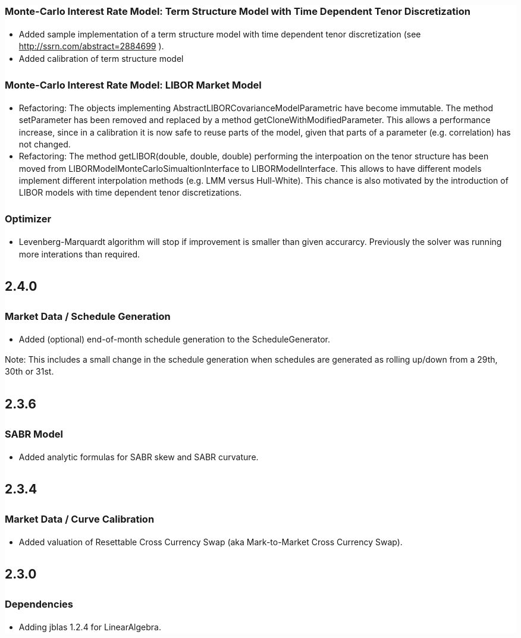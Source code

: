 ### Monte-Carlo Interest Rate Model: Term Structure Model with Time Dependent Tenor Discretization

- Added sample implementation of a term structure model with time dependent tenor discretization (see http://ssrn.com/abstract=2884699 ).
- Added calibration of term structure model

### Monte-Carlo Interest Rate Model: LIBOR Market Model

- Refactoring: The objects implementing AbstractLIBORCovarianceModelParametric have become immutable. The method setParameter has been removed and replaced by a method getCloneWithModifiedParameter. This allows a performance increase, since in a calibration it is now safe to reuse parts of the model, given that parts of a parameter (e.g. correlation) has not changed.
- Refactoring: The method getLIBOR(double, double, double) performing the interpoation on the tenor structure has been moved from LIBORModelMonteCarloSimualtionInterface to LIBORModelInterface. This allows to have different models implement different interpolation methods (e.g. LMM versus Hull-White). This chance is also motivated by the introduction of LIBOR models with time dependent tenor discretizations.

### Optimizer

- Levenberg-Marquardt algorithm will stop if improvement is smaller than given accurarcy. Previously the solver was running more interations than required.

## 2.4.0

### Market Data / Schedule Generation

- Added (optional) end-of-month schedule generation to the ScheduleGenerator.

Note: This includes a small change in the schedule generation when schedules are
generated as rolling up/down from a 29th, 30th or 31st.

## 2.3.6

### SABR Model

- Added analytic formulas for SABR skew and SABR curvature.

## 2.3.4

### Market Data / Curve Calibration

- Added valuation of Resettable Cross Currency Swap (aka Mark-to-Market Cross Currency Swap).

## 2.3.0

### Dependencies

- Adding jblas 1.2.4 for LinearAlgebra.
